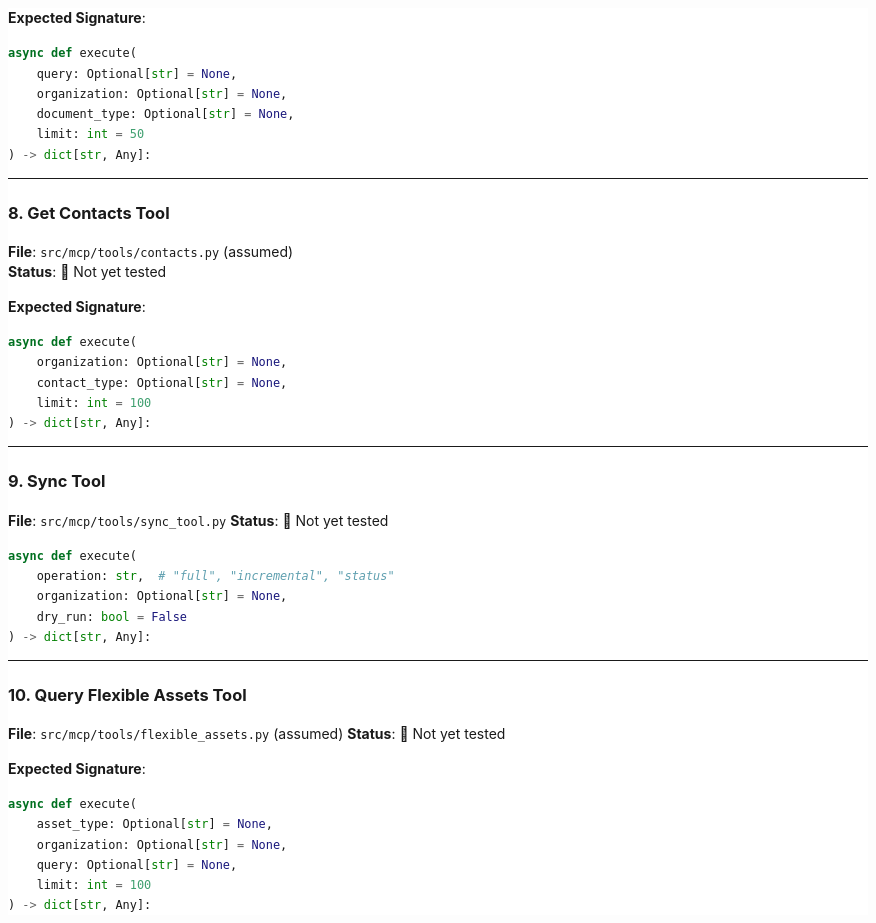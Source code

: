 **Expected Signature**:
```python
async def execute(
    query: Optional[str] = None,
    organization: Optional[str] = None, 
    document_type: Optional[str] = None,
    limit: int = 50
) -> dict[str, Any]:
```

---

### 8. Get Contacts Tool
**File**: `src/mcp/tools/contacts.py` (assumed)  
**Status**: 🚧 Not yet tested

**Expected Signature**:
```python
async def execute(
    organization: Optional[str] = None,
    contact_type: Optional[str] = None,
    limit: int = 100
) -> dict[str, Any]:
```

---

### 9. Sync Tool
**File**: `src/mcp/tools/sync_tool.py`
**Status**: 🚧 Not yet tested

```python
async def execute(
    operation: str,  # "full", "incremental", "status"
    organization: Optional[str] = None,
    dry_run: bool = False
) -> dict[str, Any]:
```

---

### 10. Query Flexible Assets Tool
**File**: `src/mcp/tools/flexible_assets.py` (assumed)
**Status**: 🚧 Not yet tested

**Expected Signature**:
```python
async def execute(
    asset_type: Optional[str] = None,
    organization: Optional[str] = None,
    query: Optional[str] = None,
    limit: int = 100
) -> dict[str, Any]:
```
